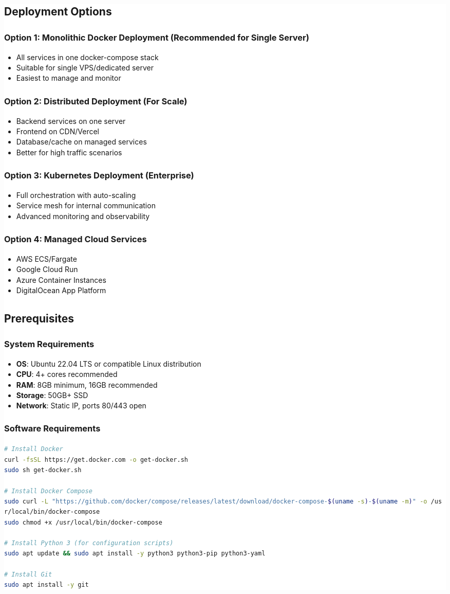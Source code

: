 ## Deployment Options

### Option 1: Monolithic Docker Deployment (Recommended for Single Server)
- All services in one docker-compose stack
- Suitable for single VPS/dedicated server
- Easiest to manage and monitor

### Option 2: Distributed Deployment (For Scale)
- Backend services on one server
- Frontend on CDN/Vercel
- Database/cache on managed services
- Better for high traffic scenarios

### Option 3: Kubernetes Deployment (Enterprise)
- Full orchestration with auto-scaling
- Service mesh for internal communication
- Advanced monitoring and observability

### Option 4: Managed Cloud Services
- AWS ECS/Fargate
- Google Cloud Run
- Azure Container Instances
- DigitalOcean App Platform

## Prerequisites

### System Requirements
- **OS**: Ubuntu 22.04 LTS or compatible Linux distribution
- **CPU**: 4+ cores recommended
- **RAM**: 8GB minimum, 16GB recommended
- **Storage**: 50GB+ SSD
- **Network**: Static IP, ports 80/443 open

### Software Requirements
```bash
# Install Docker
curl -fsSL https://get.docker.com -o get-docker.sh
sudo sh get-docker.sh

# Install Docker Compose
sudo curl -L "https://github.com/docker/compose/releases/latest/download/docker-compose-$(uname -s)-$(uname -m)" -o /usr/local/bin/docker-compose
sudo chmod +x /usr/local/bin/docker-compose

# Install Python 3 (for configuration scripts)
sudo apt update && sudo apt install -y python3 python3-pip python3-yaml

# Install Git
sudo apt install -y git
```
